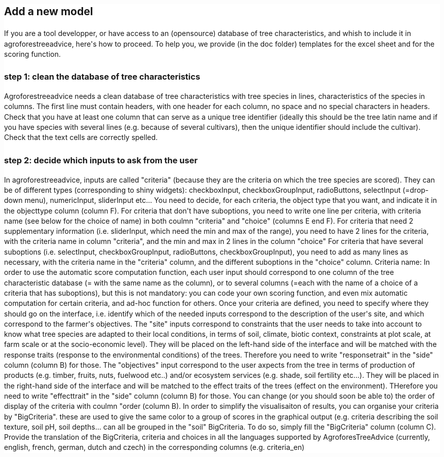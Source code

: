 
## Add a new model
If you are a tool developper, or have access to an (opensource) database of tree characteristics, and whish to include it in agroforestreeadvice, here's how to proceed. To help you, we provide (in the doc folder) templates for the excel sheet and for the scoring function.
### step 1: clean the database of tree characteristics
Agroforestreeadvice needs a clean database of tree characteristics with tree species in lines, characteristics of the species in columns. The first line must contain headers, with one header for each column, no space and no special characters in headers. Check that you have at least one column that can serve as a unique tree identifier (ideally this should be the tree latin name and if you have species with several lines (e.g. because of several cultivars), then the unique identifier should include the cultivar). Check that the text cells are correctly spelled.

### step 2: decide which inputs to ask from the user
In agroforestreeadvice, inputs are called "criteria" (because they are the criteria on which the tree species are scored). They can be of different types (corresponding to shiny widgets): checkboxInput, checkboxGroupInput, radioButtons, selectInput (=drop-down menu), numericInput, sliderInput etc... You need to decide, for each criteria, the object type that you want, and indicate it in the objecttype column (column F). For criteria that don't have suboptions, you need to write one line per criteria, with criteria name (see below for the choice of name) in both coulmn "criteria" and "choice" (columns E end F). For criteria that need 2 supplementary information (i.e. sliderInput, which need the min and max of the range), you need to have 2 lines for the criteria, with the criteria name in column "criteria", and the min and max in 2 lines in the column "choice" For criteria that have several suboptions (i.e. selectInput, checkboxGroupInput, radioButtons, checkboxGroupInput), you need to add as many lines as necessary, with the criteria name in the "criteria" column, and the different suboptions in the "choice" column.
Criteria name: In order to use the automatic score computation function, each user input should correspond to one column of the tree characteristic database (= with the same name as the column), or to several columns (=each with the name of a choice of a criteria that has suboptions), but this is not mandatory: you can code your own scoring function, and even mix automatic computation for certain criteria, and ad-hoc function for others.
Once your criteria are defined, you need to specify where they should go on the interface, i.e. identify which of the needed inputs correspond to the description of the user's site, and which correspond to the farmer's objectives. 
The "site" inputs correspond to constraints that the user needs to take into account to know what tree species are adapted to their local conditions, in terms of soil, climate, biotic context, constraints at plot scale, at farm scale or at the socio-economic level). They will be placed on the left-hand side of the interface and will be matched with the response traits (response to the environmental conditions) of the trees. Therefore you need to write "responsetrait" in the "side" column (column B) for those.
The "objectives" input correspond to the user axpects from the tree in terms of production of products (e.g. timber, fruits, nuts, fuelwood etc..) and/or ecosystem services (e.g. shade, soil fertility etc...). They will be placed in the right-hand side of the interface and will be matched to the effect traits of the trees (effect on the environment). THerefore you need to write "effecttrait" in the "side" column (column B) for those.
You can change (or you should soon be able to) the order of display of the criteria with coulmn "order (column B).
In order to simplify the visualisaiton of results, you can organise your criteria by "BigCriteria". these are used to give the same color to a group of scores in the graphical output (e.g. criteria describing the soil texture, soil pH, soil depths... can all be grouped in the "soil" BigCriteria. To do so, simply fill the "BigCriteria" column (column C).
Provide the translation of the BigCriteria, criteria and choices in all the languages supported by AgroforesTreeAdvice (currently, english, french, german, dutch and czech) in the corresponding columns (e.g. criteria_en)
